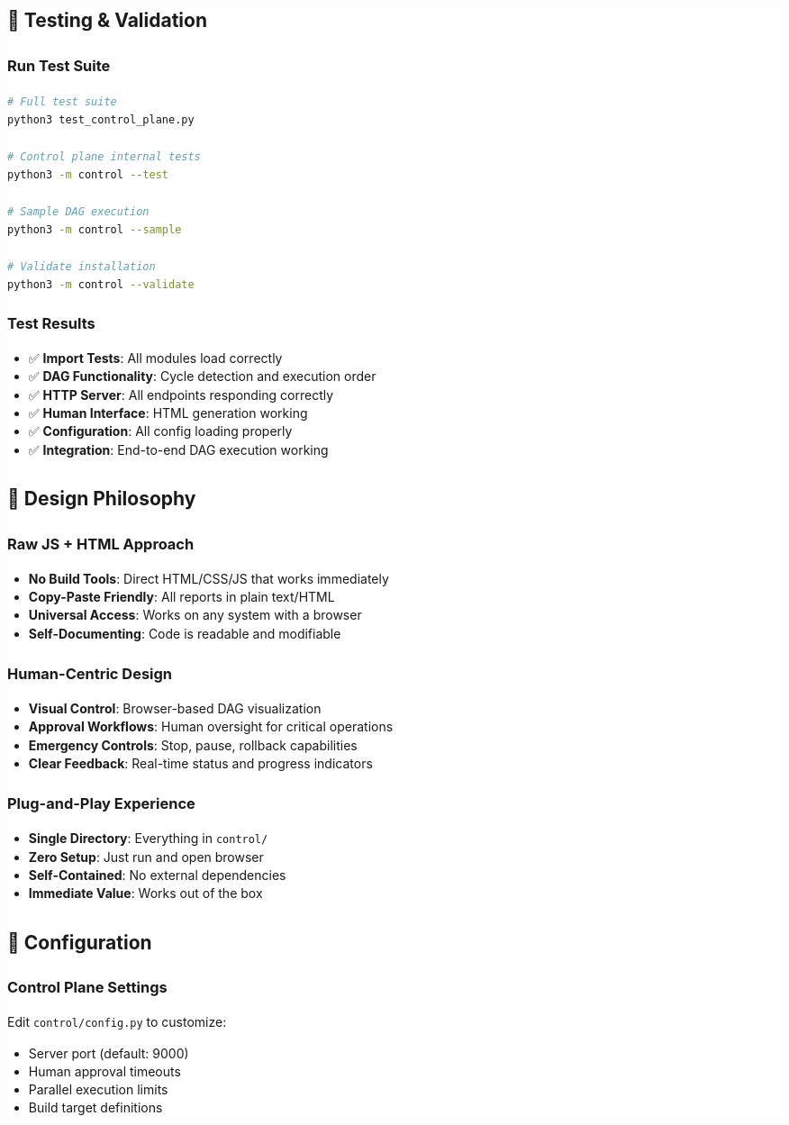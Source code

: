 
## 🧪 **Testing & Validation**

### **Run Test Suite**
```bash
# Full test suite
python3 test_control_plane.py

# Control plane internal tests
python3 -m control --test

# Sample DAG execution
python3 -m control --sample

# Validate installation
python3 -m control --validate
```

### **Test Results**
- ✅ **Import Tests**: All modules load correctly
- ✅ **DAG Functionality**: Cycle detection and execution order
- ✅ **HTTP Server**: All endpoints responding correctly
- ✅ **Human Interface**: HTML generation working
- ✅ **Configuration**: All config loading properly
- ✅ **Integration**: End-to-end DAG execution working

## 🎨 **Design Philosophy**

### **Raw JS + HTML Approach**
- **No Build Tools**: Direct HTML/CSS/JS that works immediately
- **Copy-Paste Friendly**: All reports in plain text/HTML
- **Universal Access**: Works on any system with a browser
- **Self-Documenting**: Code is readable and modifiable

### **Human-Centric Design**
- **Visual Control**: Browser-based DAG visualization
- **Approval Workflows**: Human oversight for critical operations
- **Emergency Controls**: Stop, pause, rollback capabilities
- **Clear Feedback**: Real-time status and progress indicators

### **Plug-and-Play Experience**
- **Single Directory**: Everything in `control/`
- **Zero Setup**: Just run and open browser
- **Self-Contained**: No external dependencies
- **Immediate Value**: Works out of the box

## 🔧 **Configuration**

### **Control Plane Settings**
Edit `control/config.py` to customize:
- Server port (default: 9000)
- Human approval timeouts
- Parallel execution limits
- Build target definitions
